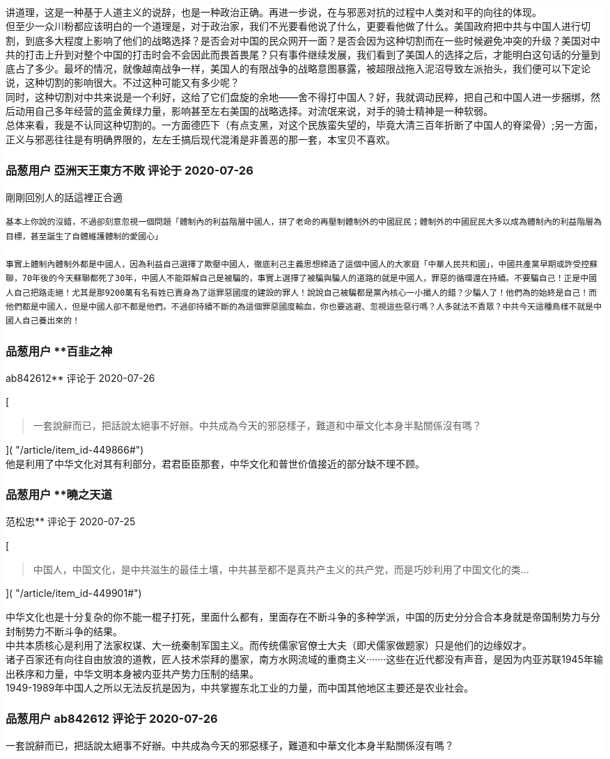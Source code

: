 讲道理，这是一种基于人道主义的说辞，也是一种政治正确。再进一步说，在与邪恶对抗的过程中人类对和平的向往的体现。  
但至少一众川粉都应该明白的一个道理是，对于政治家，我们不光要看他说了什么，更要看他做了什么。美国政府把中共与中国人进行切割，到底多大程度上影响了他们的战略选择？是否会对中国的民众网开一面？是否会因为这种切割而在一些时候避免冲突的升级？美国对中共的打击上升到对整个中国的打击时会不会因此而畏首畏尾？只有事件继续发展，我们看到了美国人的选择之后，才能明白这句话的分量到底占了多少。最坏的情况，就像越南战争一样，美国人的有限战争的战略意图暴露，被超限战拖入泥沼导致左派抬头，我们便可以下定论说，这种切割的影响很大。不过这种可能又有多少呢？  
同时，这种切割对中共来说是一个利好，这给了它们盘旋的余地——舍不得打中国人？好，我就调动民粹，把自己和中国人进一步捆绑，然后动用自己多年经营的蓝金黄绿力量，影响甚至左右美国的战略选择。对流氓来说，对手的骑士精神是一种软弱。  
总体来看，我是不认同这种切割的。一方面德匹下（有点支黑，对这个民族蛮失望的，毕竟大清三百年折断了中国人的脊梁骨）;另一方面，正义与邪恶往往是有明确界限的，左左壬搞后现代混淆是非善恶的那一套，本宝贝不喜欢。
        


            
### 品葱用户 **亞洲天王東方不敗** 评论于 2020-07-26
        
剛剛回別人的話這裡正合適  
  

```
基本上你說的沒錯，不過卻刻意忽視一個問題「體制內的利益階層中國人，拼了老命的再壓制體制外的中國屁民；體制外的中國屁民大多以成為體制內的利益階層為目標，甚至誕生了自體維護體制的愛國心」  
  
事實上體制內體制外都是中國人，因為利益自己選擇了欺壓中國人，徹底利己主義思想締造了這個中國人的大家庭「中華人民共和國」，中國共產黨早期或許受控蘇聯，70年後的今天蘇聯都死了30年，中國人不能辯解自己是被騙的，事實上選擇了被騙與騙人的道路的就是中國人，罪惡的循環還在持續。不要騙自己！正是中國人自己把路走絕！尤其是那9200萬有名有姓已賣身為了這罪惡國度的建設的罪人！說說自己被騙都是黨內核心一小撮人的錯？少騙人了！他們為的始終是自己！而他們都是中國人，但是中國人卻不都是他們。不過卻持續不斷的為這個罪惡國度輸血，你也要逃避、忽視這些惡行嗎？人多就法不責眾？中共今天這種鳥樣不就是中國人自己養出來的！
```
        


            
### 品葱用户 **百韭之神 
ab842612** 评论于 2020-07-26
        
[

> 一套說辭而已，把話說太絕事不好辦。中共成為今天的邪惡樣子，難道和中華文化本身半點關係沒有嗎？

]( "/article/item_id-449866#")  
他是利用了中华文化对其有利部分，君君臣臣那套，中华文化和普世价值接近的部分缺不理不顾。
        


            
### 品葱用户 **曉之天道 
范松忠** 评论于 2020-07-25
        
[

> 中国人，中国文化，是中共滋生的最佳土壤，中共甚至都不是真共产主义的共产党，而是巧妙利用了中国文化的类...

]( "/article/item_id-449901#")  
  
中华文化也是十分复杂的你不能一棍子打死，里面什么都有，里面存在不断斗争的多种学派，中国的历史分分合合本身就是帝国制势力与分封制势力不断斗争的结果。  
中共本质核心是利用了法家权谋、大一统秦制军国主义。而传统儒家官僚士大夫（即犬儒家做题家）只是他们的边缘奴才。  
诸子百家还有向往自由放浪的道教，匠人技术崇拜的墨家，南方水网流域的重商主义·······这些在近代都没有声音，是因为内亚苏联1945年输出秩序和力量，中华文明本身被内亚共产势力压制的结果。  
1949-1989年中国人之所以无法反抗是因为，中共掌握东北工业的力量，而中国其他地区主要还是农业社会。
        


            
### 品葱用户 **ab842612** 评论于 2020-07-26
        
一套說辭而已，把話說太絕事不好辦。中共成為今天的邪惡樣子，難道和中華文化本身半點關係沒有嗎？
        